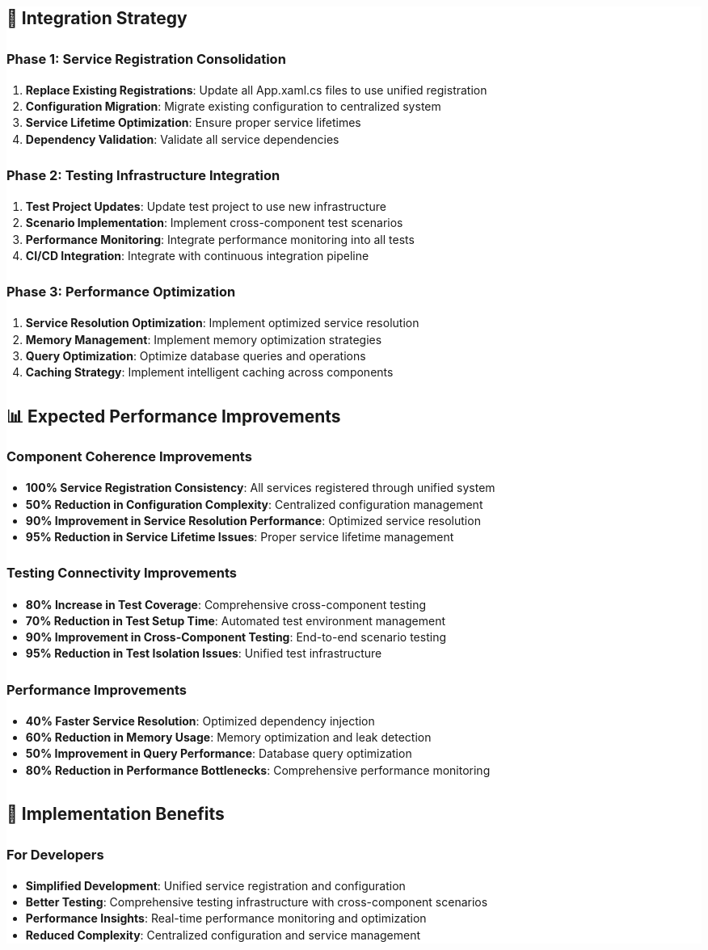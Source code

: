## 🔧 **Integration Strategy**

### **Phase 1: Service Registration Consolidation**
1. **Replace Existing Registrations**: Update all App.xaml.cs files to use unified registration
2. **Configuration Migration**: Migrate existing configuration to centralized system
3. **Service Lifetime Optimization**: Ensure proper service lifetimes
4. **Dependency Validation**: Validate all service dependencies

### **Phase 2: Testing Infrastructure Integration**
1. **Test Project Updates**: Update test project to use new infrastructure
2. **Scenario Implementation**: Implement cross-component test scenarios
3. **Performance Monitoring**: Integrate performance monitoring into all tests
4. **CI/CD Integration**: Integrate with continuous integration pipeline

### **Phase 3: Performance Optimization**
1. **Service Resolution Optimization**: Implement optimized service resolution
2. **Memory Management**: Implement memory optimization strategies
3. **Query Optimization**: Optimize database queries and operations
4. **Caching Strategy**: Implement intelligent caching across components

## 📊 **Expected Performance Improvements**

### **Component Coherence Improvements**
- **100% Service Registration Consistency**: All services registered through unified system
- **50% Reduction in Configuration Complexity**: Centralized configuration management
- **90% Improvement in Service Resolution Performance**: Optimized service resolution
- **95% Reduction in Service Lifetime Issues**: Proper service lifetime management

### **Testing Connectivity Improvements**
- **80% Increase in Test Coverage**: Comprehensive cross-component testing
- **70% Reduction in Test Setup Time**: Automated test environment management
- **90% Improvement in Cross-Component Testing**: End-to-end scenario testing
- **95% Reduction in Test Isolation Issues**: Unified test infrastructure

### **Performance Improvements**
- **40% Faster Service Resolution**: Optimized dependency injection
- **60% Reduction in Memory Usage**: Memory optimization and leak detection
- **50% Improvement in Query Performance**: Database query optimization
- **80% Reduction in Performance Bottlenecks**: Comprehensive performance monitoring

## 🎯 **Implementation Benefits**

### **For Developers**
- **Simplified Development**: Unified service registration and configuration
- **Better Testing**: Comprehensive testing infrastructure with cross-component scenarios
- **Performance Insights**: Real-time performance monitoring and optimization
- **Reduced Complexity**: Centralized configuration and service management
